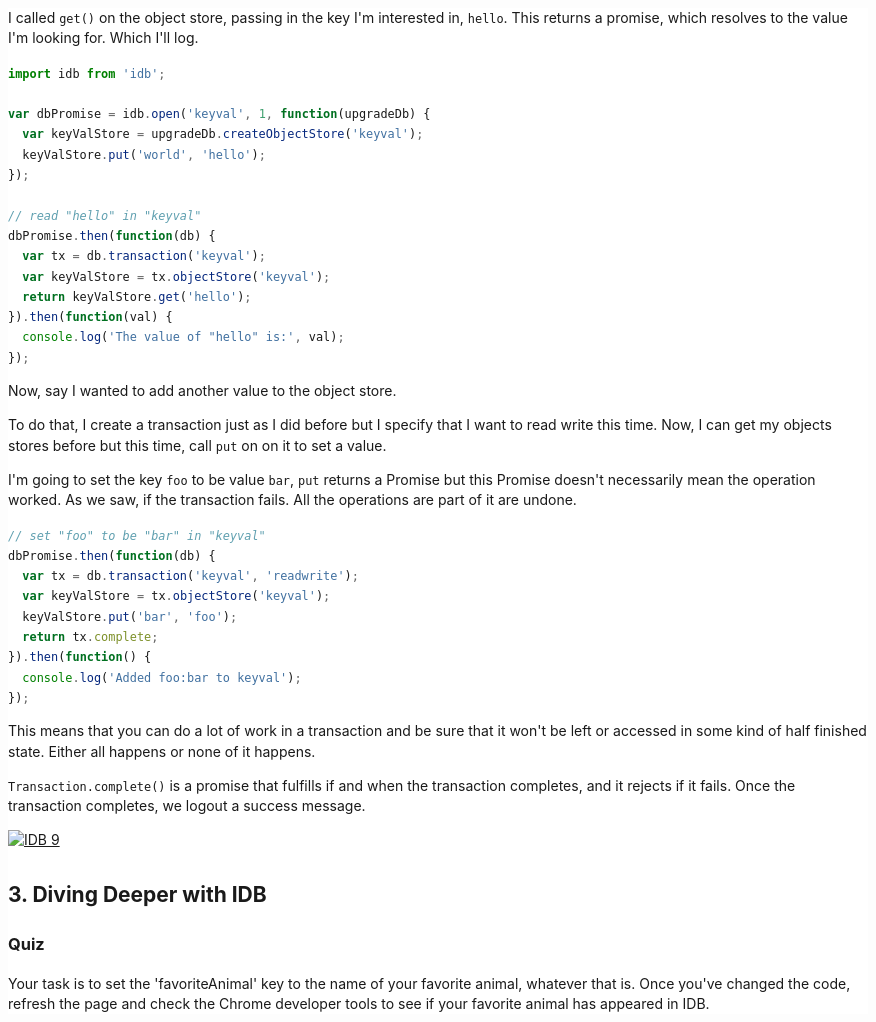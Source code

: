 I called `get()` on the object store, passing in the key I'm interested in, `hello`. This returns a promise, which resolves to the value I'm looking for. Which I'll log.

```js
import idb from 'idb';

var dbPromise = idb.open('keyval', 1, function(upgradeDb) {
  var keyValStore = upgradeDb.createObjectStore('keyval');
  keyValStore.put('world', 'hello');
});

// read "hello" in "keyval"
dbPromise.then(function(db) {
  var tx = db.transaction('keyval');
  var keyValStore = tx.objectStore('keyval');
  return keyValStore.get('hello');
}).then(function(val) {
  console.log('The value of "hello" is:', val);
});
```

Now, say I wanted to add another value to the object store.

To do that, I create a transaction just as I did before but I specify that I want to read write this time. Now, I can get my objects stores before but this time, call `put` on on it to set a value.

I'm going to set the key `foo` to be value `bar`, `put` returns a Promise but this Promise doesn't necessarily mean the operation worked. As we saw, if the transaction fails. All the operations are part of it are undone.

```js
// set "foo" to be "bar" in "keyval"
dbPromise.then(function(db) {
  var tx = db.transaction('keyval', 'readwrite');
  var keyValStore = tx.objectStore('keyval');
  keyValStore.put('bar', 'foo');
  return tx.complete;
}).then(function() {
  console.log('Added foo:bar to keyval');
});
```

This means that you can do a lot of work in a transaction and be sure that it won't be left or accessed in some kind of half finished state. Either all happens or none of it happens.

`Transaction.complete()` is a promise that fulfills if and when the transaction completes, and it rejects if it fails. Once the transaction completes, we logout a success message.

[![IDB 9](assets/images/sm_lesson4-idb9.jpg)](assets/images/full-size/lesson4-idb9.png)

## 3. Diving Deeper with IDB
### Quiz
Your task is to set the 'favoriteAnimal' key to the name of your favorite animal, whatever that is. Once you've changed the code, refresh the page and check the Chrome developer tools to see if your favorite animal has appeared in IDB.
